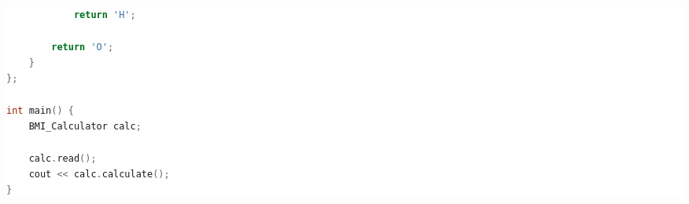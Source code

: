 ```cpp
            return 'H';

        return 'O';
    }
};

int main() {
    BMI_Calculator calc;

    calc.read();
    cout << calc.calculate();
}
```
